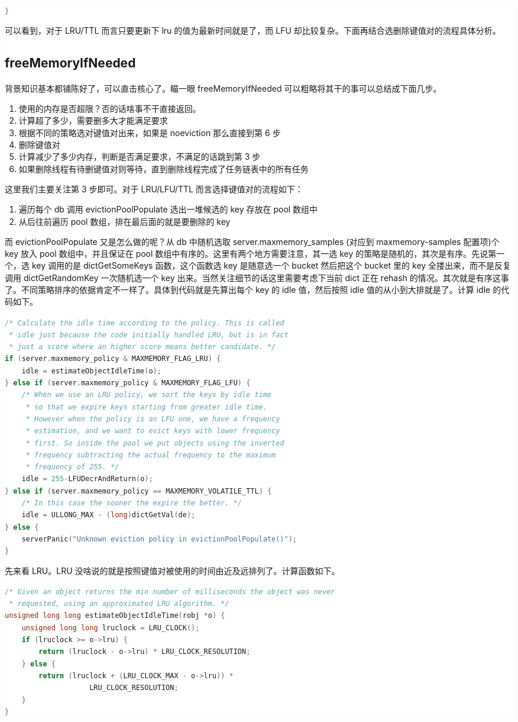 ```C
}
```

可以看到，对于 LRU/TTL 而言只要更新下 lru 的值为最新时间就是了，而 LFU 却比较复杂。下面再结合选删除键值对的流程具体分析。

## freeMemoryIfNeeded

背景知识基本都铺陈好了，可以直击核心了。瞄一眼 freeMemoryIfNeeded 可以粗略将其干的事可以总结成下面几步。

1. 使用的内存是否超限？否的话啥事不干直接返回。
2. 计算超了多少，需要删多大才能满足要求
3. 根据不同的策略选对键值对出来，如果是 noeviction 那么直接到第 6 步
4. 删除键值对
5. 计算减少了多少内存，判断是否满足要求，不满足的话跳到第 3 步
6. 如果删除线程有待删键值对则等待，直到删除线程完成了任务链表中的所有任务

这里我们主要关注第 3 步即可。对于 LRU/LFU/TTL 而言选择键值对的流程如下：

1. 遍历每个 db 调用 evictionPoolPopulate 选出一堆候选的 key 存放在 pool 数组中
2. 从后往前遍历 pool 数组，排在最后面的就是要删除的 key

而 evictionPoolPopulate 又是怎么做的呢？从 db 中随机选取 server.maxmemory_samples (对应到 maxmemory-samples 配置项)个 key 放入 pool 数组中，并且保证在 pool 数组中有序的。这里有两个地方需要注意，其一选 key 的策略是随机的，其次是有序。先说第一个，选 key 调用的是 dictGetSomeKeys 函数，这个函数选 key 是随意选一个 bucket 然后把这个 bucket 里的 key 全搂出来，而不是反复调用 dictGetRandomKey 一次随机选一个 key 出来。当然关注细节的话这里需要考虑下当前 dict 正在 rehash 的情况。其次就是有序这事了。不同策略排序的依据肯定不一样了。具体到代码就是先算出每个 key 的 idle 值，然后按照 idle 值的从小到大排就是了。计算 idle 的代码如下。

```C
/* Calculate the idle time according to the policy. This is called
 * idle just because the code initially handled LRU, but is in fact
 * just a score where an higher score means better candidate. */
if (server.maxmemory_policy & MAXMEMORY_FLAG_LRU) {
    idle = estimateObjectIdleTime(o);
} else if (server.maxmemory_policy & MAXMEMORY_FLAG_LFU) {
    /* When we use an LRU policy, we sort the keys by idle time
     * so that we expire keys starting from greater idle time.
     * However when the policy is an LFU one, we have a frequency
     * estimation, and we want to evict keys with lower frequency
     * first. So inside the pool we put objects using the inverted
     * frequency subtracting the actual frequency to the maximum
     * frequency of 255. */
    idle = 255-LFUDecrAndReturn(o);
} else if (server.maxmemory_policy == MAXMEMORY_VOLATILE_TTL) {
    /* In this case the sooner the expire the better. */
    idle = ULLONG_MAX - (long)dictGetVal(de);
} else {
    serverPanic("Unknown eviction policy in evictionPoolPopulate()");
}
```

先来看 LRU。LRU 没啥说的就是按照键值对被使用的时间由近及远排列了。计算函数如下。

```C
/* Given an object returns the min number of milliseconds the object was never
 * requested, using an approximated LRU algorithm. */
unsigned long long estimateObjectIdleTime(robj *o) {
    unsigned long long lruclock = LRU_CLOCK();
    if (lruclock >= o->lru) {
        return (lruclock - o->lru) * LRU_CLOCK_RESOLUTION;
    } else {
        return (lruclock + (LRU_CLOCK_MAX - o->lru)) *
                    LRU_CLOCK_RESOLUTION;
    }
}
```
